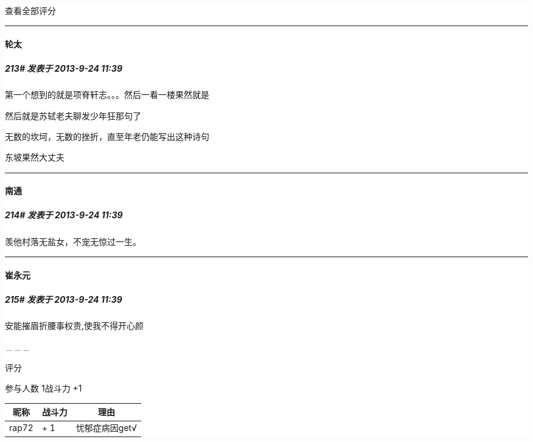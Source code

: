

查看全部评分






-----

####  轮太  
##### 213#       发表于 2013-9-24 11:39




第一个想到的就是项脊轩志。。。然后一看一楼果然就是

然后就是苏轼老夫聊发少年狂那句了

无数的坎坷，无数的挫折，直至年老仍能写出这种诗句

东坡果然大丈夫







-----

####  南通  
##### 214#       发表于 2013-9-24 11:39




羡他村落无盐女，不宠无惊过一生。







-----

####  崔永元  
##### 215#       发表于 2013-9-24 11:39




安能摧眉折腰事权贵,使我不得开心颜



﹍﹍﹍

评分





 参与人数 1战斗力 +1

|昵称|战斗力|理由|
|----|---|---|
| rap72| + 1|忧郁症病因get√|
